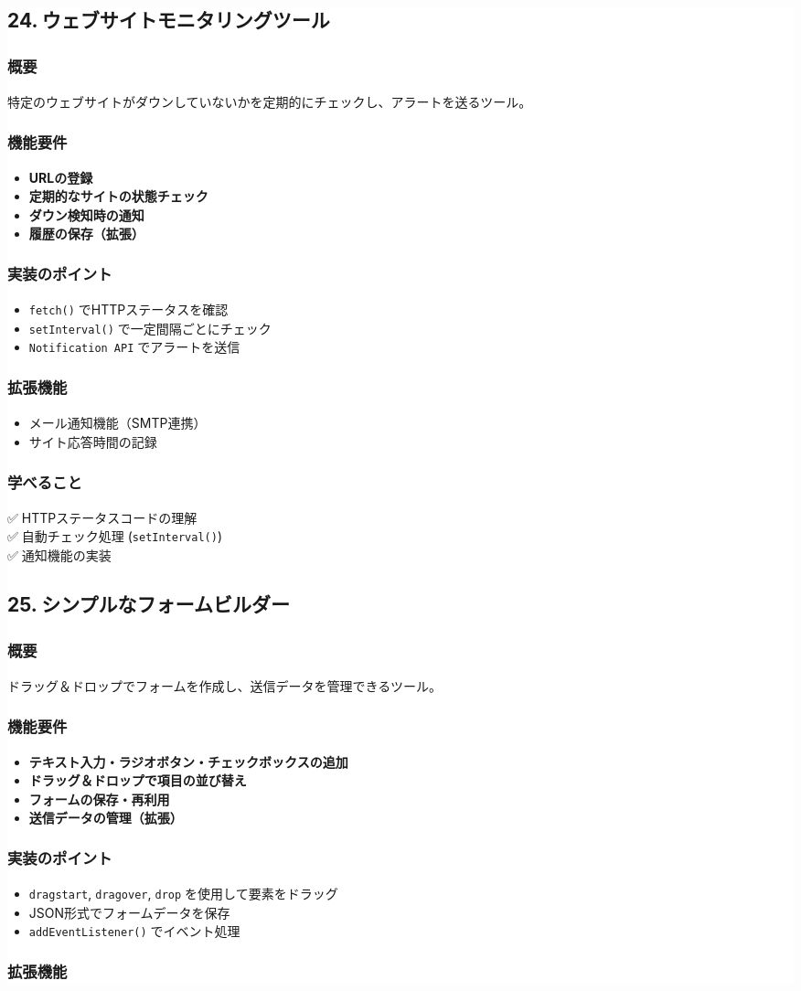 ## 24\. ウェブサイトモニタリングツール

### 概要

特定のウェブサイトがダウンしていないかを定期的にチェックし、アラートを送るツール。

### 機能要件

- **URLの登録**
- **定期的なサイトの状態チェック**
- **ダウン検知時の通知**
- **履歴の保存（拡張）**

### 実装のポイント

- `fetch()` でHTTPステータスを確認
- `setInterval()` で一定間隔ごとにチェック
- `Notification API` でアラートを送信

### 拡張機能

- メール通知機能（SMTP連携）
- サイト応答時間の記録

### 学べること

✅ HTTPステータスコードの理解  
✅ 自動チェック処理 (`setInterval()`)  
✅ 通知機能の実装

## 25\. シンプルなフォームビルダー

### 概要

ドラッグ＆ドロップでフォームを作成し、送信データを管理できるツール。

### 機能要件

- **テキスト入力・ラジオボタン・チェックボックスの追加**
- **ドラッグ＆ドロップで項目の並び替え**
- **フォームの保存・再利用**
- **送信データの管理（拡張）**

### 実装のポイント

- `dragstart`, `dragover`, `drop` を使用して要素をドラッグ
- JSON形式でフォームデータを保存
- `addEventListener()` でイベント処理

### 拡張機能
